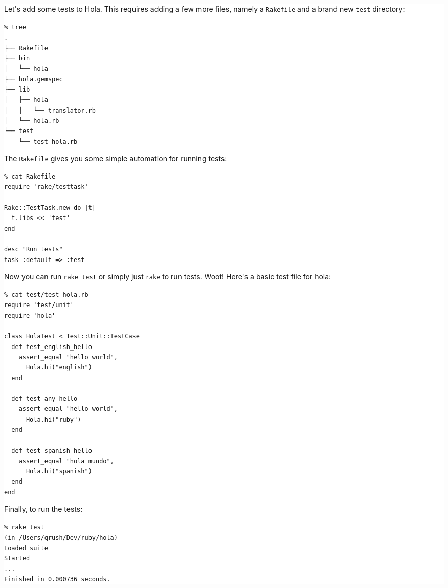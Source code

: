 Let's add some tests to Hola. This requires adding a few more files, namely a
`Rakefile` and a brand new `test` directory:

    % tree
    .
    ├── Rakefile
    ├── bin
    │   └── hola
    ├── hola.gemspec
    ├── lib
    │   ├── hola
    │   │   └── translator.rb
    │   └── hola.rb
    └── test
        └── test_hola.rb

The `Rakefile` gives you some simple automation for running tests:

    % cat Rakefile
    require 'rake/testtask'

    Rake::TestTask.new do |t|
      t.libs << 'test'
    end

    desc "Run tests"
    task :default => :test

Now you can run `rake test` or simply just `rake` to run tests. Woot! Here's
a basic test file for hola:

    % cat test/test_hola.rb
    require 'test/unit'
    require 'hola'

    class HolaTest < Test::Unit::TestCase
      def test_english_hello
        assert_equal "hello world",
          Hola.hi("english")
      end

      def test_any_hello
        assert_equal "hello world",
          Hola.hi("ruby")
      end

      def test_spanish_hello
        assert_equal "hola mundo",
          Hola.hi("spanish")
      end
    end

Finally, to run the tests:

    % rake test
    (in /Users/qrush/Dev/ruby/hola)
    Loaded suite
    Started
    ...
    Finished in 0.000736 seconds.
